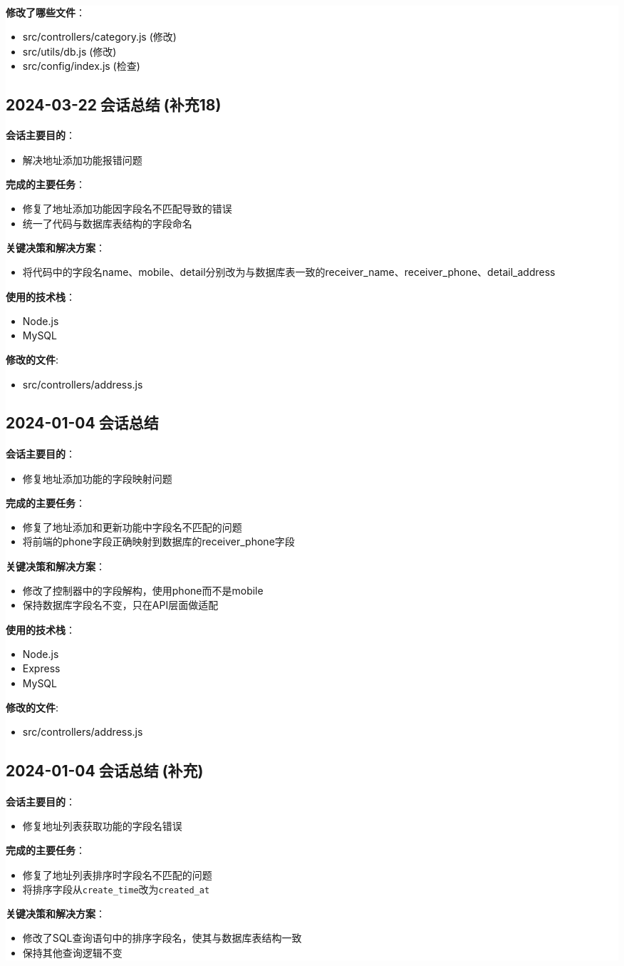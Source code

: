 **修改了哪些文件**：
- src/controllers/category.js (修改)
- src/utils/db.js (修改)
- src/config/index.js (检查)

## 2024-03-22 会话总结 (补充18)

**会话主要目的**：
- 解决地址添加功能报错问题

**完成的主要任务**：
- 修复了地址添加功能因字段名不匹配导致的错误
- 统一了代码与数据库表结构的字段命名

**关键决策和解决方案**：
- 将代码中的字段名name、mobile、detail分别改为与数据库表一致的receiver_name、receiver_phone、detail_address

**使用的技术栈**：
- Node.js
- MySQL

**修改的文件**:
- src/controllers/address.js

## 2024-01-04 会话总结

**会话主要目的**：
- 修复地址添加功能的字段映射问题

**完成的主要任务**：
- 修复了地址添加和更新功能中字段名不匹配的问题
- 将前端的phone字段正确映射到数据库的receiver_phone字段

**关键决策和解决方案**：
- 修改了控制器中的字段解构，使用phone而不是mobile
- 保持数据库字段名不变，只在API层面做适配

**使用的技术栈**：
- Node.js
- Express
- MySQL

**修改的文件**:
- src/controllers/address.js

## 2024-01-04 会话总结 (补充)

**会话主要目的**：
- 修复地址列表获取功能的字段名错误

**完成的主要任务**：
- 修复了地址列表排序时字段名不匹配的问题
- 将排序字段从`create_time`改为`created_at`

**关键决策和解决方案**：
- 修改了SQL查询语句中的排序字段名，使其与数据库表结构一致
- 保持其他查询逻辑不变
